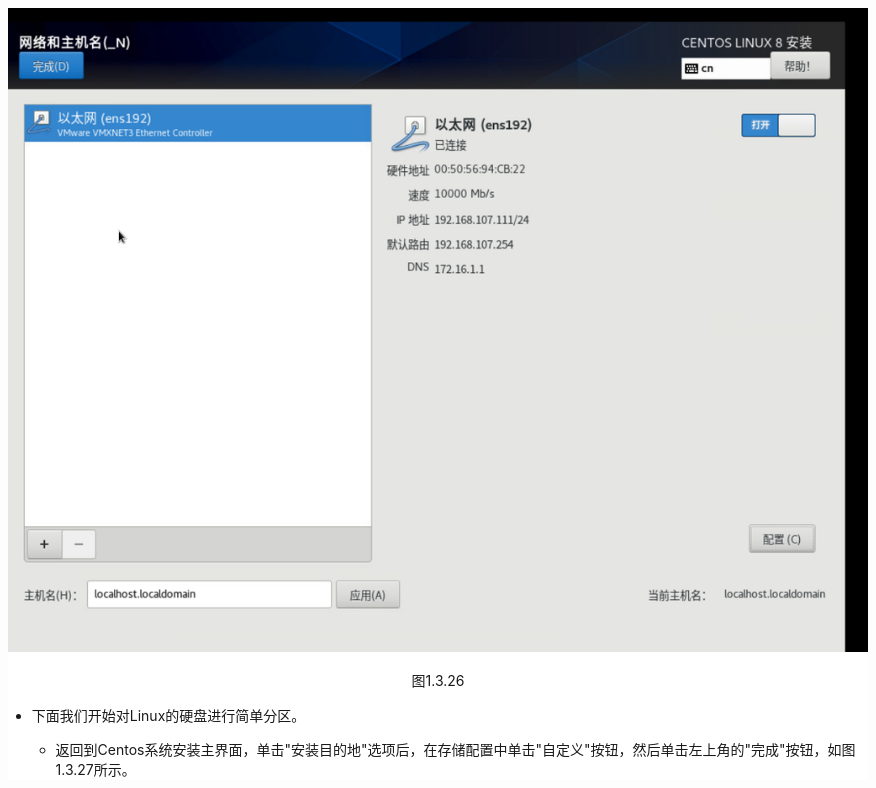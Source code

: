 ![1.3.26](./pics/1.3.26.png)

</center>

<center>图1.3.26</center>

- 下面我们开始对Linux的硬盘进行简单分区。

  - 返回到Centos系统安装主界面，单击"安装目的地"选项后，在存储配置中单击"自定义"按钮，然后单击左上角的"完成"按钮，如图1.3.27所示。
  
  <center>
  